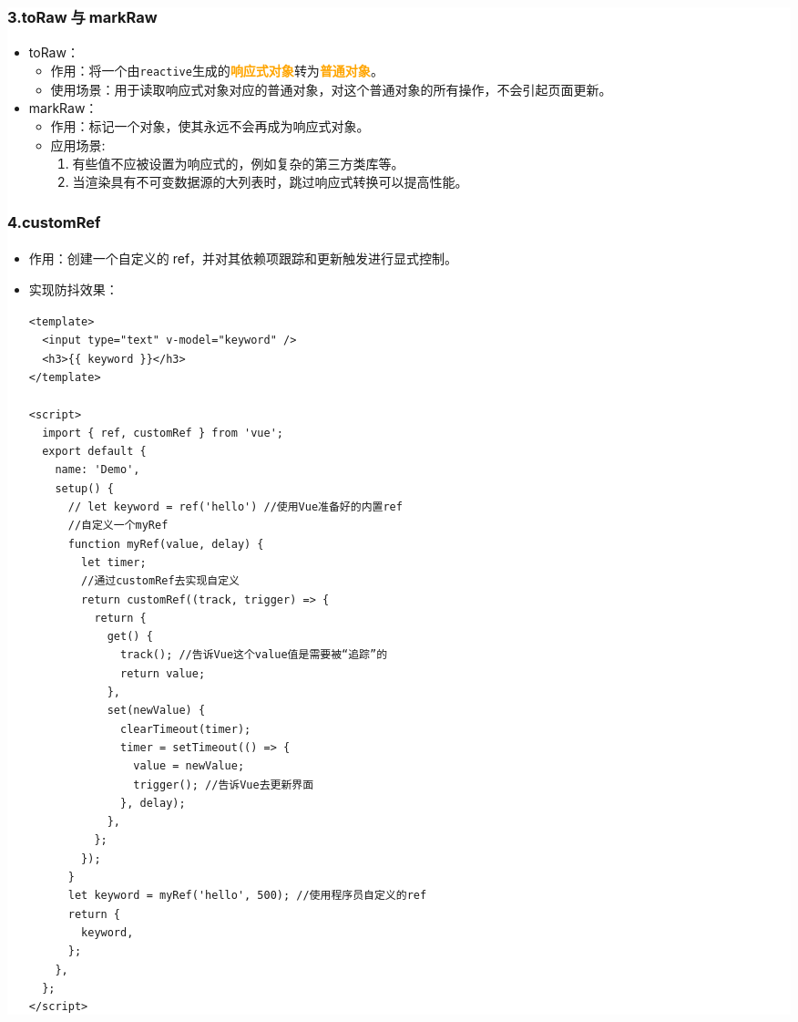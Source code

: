 ### 3.toRaw 与 markRaw

- toRaw：
  - 作用：将一个由`reactive`生成的<strong style="color:orange">响应式对象</strong>转为<strong style="color:orange">普通对象</strong>。
  - 使用场景：用于读取响应式对象对应的普通对象，对这个普通对象的所有操作，不会引起页面更新。
- markRaw：
  - 作用：标记一个对象，使其永远不会再成为响应式对象。
  - 应用场景:
    1. 有些值不应被设置为响应式的，例如复杂的第三方类库等。
    2. 当渲染具有不可变数据源的大列表时，跳过响应式转换可以提高性能。

### 4.customRef

- 作用：创建一个自定义的 ref，并对其依赖项跟踪和更新触发进行显式控制。

- 实现防抖效果：

  ```vue
  <template>
    <input type="text" v-model="keyword" />
    <h3>{{ keyword }}</h3>
  </template>

  <script>
    import { ref, customRef } from 'vue';
    export default {
      name: 'Demo',
      setup() {
        // let keyword = ref('hello') //使用Vue准备好的内置ref
        //自定义一个myRef
        function myRef(value, delay) {
          let timer;
          //通过customRef去实现自定义
          return customRef((track, trigger) => {
            return {
              get() {
                track(); //告诉Vue这个value值是需要被“追踪”的
                return value;
              },
              set(newValue) {
                clearTimeout(timer);
                timer = setTimeout(() => {
                  value = newValue;
                  trigger(); //告诉Vue去更新界面
                }, delay);
              },
            };
          });
        }
        let keyword = myRef('hello', 500); //使用程序员自定义的ref
        return {
          keyword,
        };
      },
    };
  </script>
  ```
